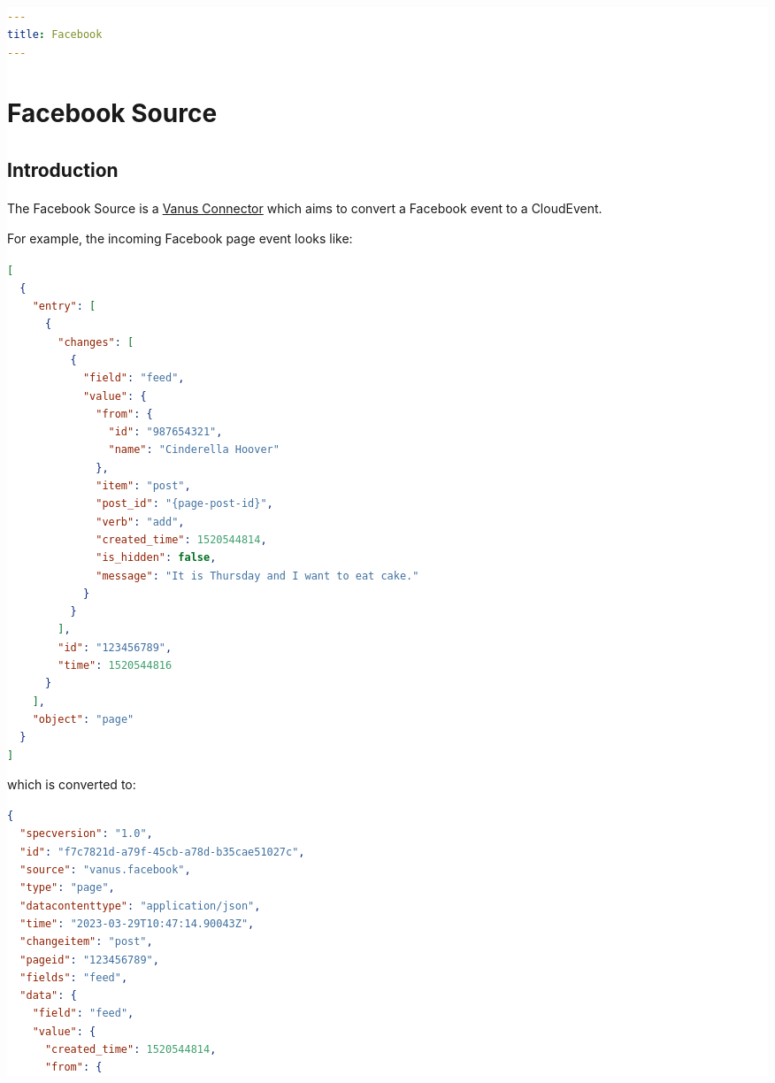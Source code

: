 ```yaml
---
title: Facebook
---
```


# Facebook Source

## Introduction

The Facebook Source is a [Vanus Connector][vc] which aims to convert a Facebook event to a CloudEvent.

For example, the incoming Facebook page event looks like:

```json
[
  {
    "entry": [
      {
        "changes": [
          {
            "field": "feed",
            "value": {
              "from": {
                "id": "987654321",
                "name": "Cinderella Hoover"
              },
              "item": "post",
              "post_id": "{page-post-id}",
              "verb": "add",
              "created_time": 1520544814,
              "is_hidden": false,
              "message": "It is Thursday and I want to eat cake."
            }
          }
        ],
        "id": "123456789",
        "time": 1520544816
      }
    ],
    "object": "page"
  }
]
```

which is converted to:

```json
{
  "specversion": "1.0",
  "id": "f7c7821d-a79f-45cb-a78d-b35cae51027c",
  "source": "vanus.facebook",
  "type": "page",
  "datacontenttype": "application/json",
  "time": "2023-03-29T10:47:14.90043Z",
  "changeitem": "post",
  "pageid": "123456789",
  "fields": "feed",
  "data": {
    "field": "feed",
    "value": {
      "created_time": 1520544814,
      "from": {
```

[vc]: https://docs.vanus.ai/introduction/concepts#vanus-connect
[fb-webhook]: https://developers.facebook.com/docs/graph-api/webhooks/getting-started?locale=en_US#configure-webhooks-product